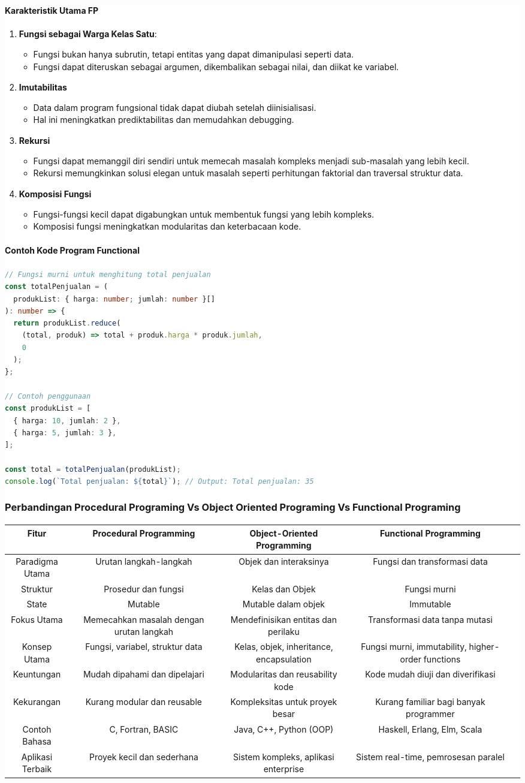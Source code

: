 #### Karakteristik Utama FP

1. **Fungsi sebagai Warga Kelas Satu**:

   - Fungsi bukan hanya subrutin, tetapi entitas yang dapat dimanipulasi seperti data.
   - Fungsi dapat diteruskan sebagai argumen, dikembalikan sebagai nilai, dan diikat ke variabel.

2. **Imutabilitas**

   - Data dalam program fungsional tidak dapat diubah setelah diinisialisasi.
   - Hal ini meningkatkan prediktabilitas dan memudahkan debugging.

3. **Rekursi**

   - Fungsi dapat memanggil diri sendiri untuk memecah masalah kompleks menjadi sub-masalah yang lebih kecil.
   - Rekursi memungkinkan solusi elegan untuk masalah seperti perhitungan faktorial dan traversal struktur data.

4. **Komposisi Fungsi**
   - Fungsi-fungsi kecil dapat digabungkan untuk membentuk fungsi yang lebih kompleks.
   - Komposisi fungsi meningkatkan modularitas dan keterbacaan kode.

#### Contoh Kode Program Functional

```typescript
// Fungsi murni untuk menghitung total penjualan
const totalPenjualan = (
  produkList: { harga: number; jumlah: number }[]
): number => {
  return produkList.reduce(
    (total, produk) => total + produk.harga * produk.jumlah,
    0
  );
};

// Contoh penggunaan
const produkList = [
  { harga: 10, jumlah: 2 },
  { harga: 5, jumlah: 3 },
];

const total = totalPenjualan(produkList);
console.log(`Total penjualan: ${total}`); // Output: Total penjualan: 35
```

### Perbandingan Procedural Programing Vs Object Oriented Programing Vs Functional Programing

|      Fitur       |          Procedural Programming          |       Object-Oriented Programming        |               Functional Programming               |     |
| :--------------: | :--------------------------------------: | :--------------------------------------: | :------------------------------------------------: | --- |
| Paradigma Utama  |          Urutan langkah-langkah          |          Objek dan interaksinya          |            Fungsi dan transformasi data            |     |
|     Struktur     |           Prosedur dan fungsi            |             Kelas dan Objek              |                    Fungsi murni                    |     |
|      State       |                 Mutable                  |           Mutable dalam objek            |                     Immutable                      |     |
|   Fokus Utama    | Memecahkan masalah dengan urutan langkah |   Mendefinisikan entitas dan perilaku    |           Transformasi data tanpa mutasi           |     |
|   Konsep Utama   |     Fungsi, variabel, struktur data      | Kelas, objek, inheritance, encapsulation | Fungsi murni, immutability, higher-order functions |     |
|    Keuntungan    |      Mudah dipahami dan dipelajari       |     Modularitas dan reusability kode     |         Kode mudah diuji dan diverifikasi          |     |
|    Kekurangan    |       Kurang modular dan reusable        |     Kompleksitas untuk proyek besar      |       Kurang familiar bagi banyak programmer       |     |
|  Contoh Bahasa   |            C, Fortran, BASIC             |         Java, C++, Python (OOP)          |            Haskell, Erlang, Elm, Scala             |     |
| Aplikasi Terbaik |        Proyek kecil dan sederhana        |   Sistem kompleks, aplikasi enterprise   |        Sistem real-time, pemrosesan paralel        |     |
